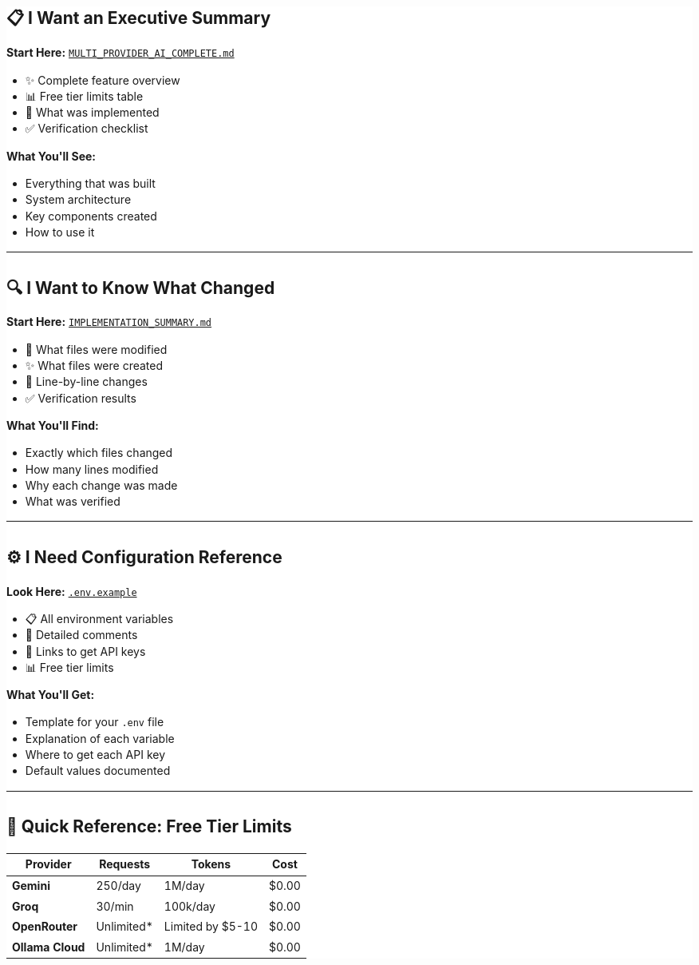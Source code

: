 
## 📋 I Want an Executive Summary
**Start Here:** [`MULTI_PROVIDER_AI_COMPLETE.md`](./MULTI_PROVIDER_AI_COMPLETE.md)
- ✨ Complete feature overview
- 📊 Free tier limits table
- 🎯 What was implemented
- ✅ Verification checklist

**What You'll See:**
- Everything that was built
- System architecture
- Key components created
- How to use it

---

## 🔍 I Want to Know What Changed
**Start Here:** [`IMPLEMENTATION_SUMMARY.md`](./IMPLEMENTATION_SUMMARY.md)
- 📝 What files were modified
- ✨ What files were created
- 🔧 Line-by-line changes
- ✅ Verification results

**What You'll Find:**
- Exactly which files changed
- How many lines modified
- Why each change was made
- What was verified

---

## ⚙️ I Need Configuration Reference
**Look Here:** [`.env.example`](./.env.example)
- 📋 All environment variables
- 💬 Detailed comments
- 🔗 Links to get API keys
- 📊 Free tier limits

**What You'll Get:**
- Template for your `.env` file
- Explanation of each variable
- Where to get each API key
- Default values documented

---

## 🎯 Quick Reference: Free Tier Limits

| Provider | Requests | Tokens | Cost |
|----------|----------|--------|------|
| **Gemini** | 250/day | 1M/day | $0.00 |
| **Groq** | 30/min | 100k/day | $0.00 |
| **OpenRouter** | Unlimited* | Limited by $5-10 | $0.00 |
| **Ollama Cloud** | Unlimited* | 1M/day | $0.00 |
